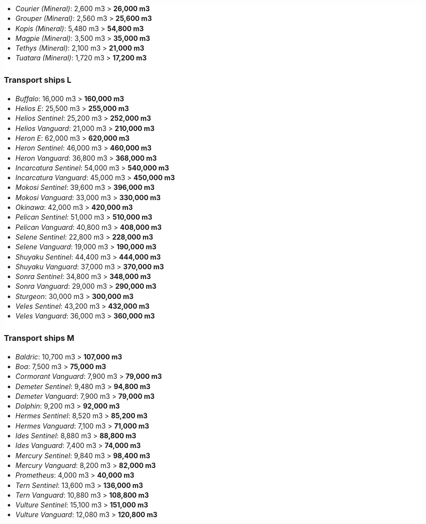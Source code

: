 - _Courier (Mineral)_: 2,600 m3 > **26,000 m3**
- _Grouper (Mineral)_: 2,560 m3 > **25,600 m3**
- _Kopis (Mineral)_: 5,480 m3 > **54,800 m3**
- _Magpie (Mineral)_: 3,500 m3 > **35,000 m3**
- _Tethys (Mineral)_: 2,100 m3 > **21,000 m3**
- _Tuatara (Mineral)_: 1,720 m3 > **17,200 m3**

### Transport ships L

- _Buffalo_: 16,000 m3 > **160,000 m3**
- _Helios E_: 25,500 m3 > **255,000 m3**
- _Helios Sentinel_: 25,200 m3 > **252,000 m3**
- _Helios Vanguard_: 21,000 m3 > **210,000 m3**
- _Heron E_: 62,000 m3 > **620,000 m3**
- _Heron Sentinel_: 46,000 m3 > **460,000 m3**
- _Heron Vanguard_: 36,800 m3 > **368,000 m3**
- _Incarcatura Sentinel_: 54,000 m3 > **540,000 m3**
- _Incarcatura Vanguard_: 45,000 m3 > **450,000 m3**
- _Mokosi Sentinel_: 39,600 m3 > **396,000 m3**
- _Mokosi Vanguard_: 33,000 m3 > **330,000 m3**
- _Okinawa_: 42,000 m3 > **420,000 m3**
- _Pelican Sentinel_: 51,000 m3 > **510,000 m3**
- _Pelican Vanguard_: 40,800 m3 > **408,000 m3**
- _Selene Sentinel_: 22,800 m3 > **228,000 m3**
- _Selene Vanguard_: 19,000 m3 > **190,000 m3**
- _Shuyaku Sentinel_: 44,400 m3 > **444,000 m3**
- _Shuyaku Vanguard_: 37,000 m3 > **370,000 m3**
- _Sonra Sentinel_: 34,800 m3 > **348,000 m3**
- _Sonra Vanguard_: 29,000 m3 > **290,000 m3**
- _Sturgeon_: 30,000 m3 > **300,000 m3**
- _Veles Sentinel_: 43,200 m3 > **432,000 m3**
- _Veles Vanguard_: 36,000 m3 > **360,000 m3**

### Transport ships M

- _Baldric_: 10,700 m3 > **107,000 m3**
- _Boa_: 7,500 m3 > **75,000 m3**
- _Cormorant Vanguard_: 7,900 m3 > **79,000 m3**
- _Demeter Sentinel_: 9,480 m3 > **94,800 m3**
- _Demeter Vanguard_: 7,900 m3 > **79,000 m3**
- _Dolphin_: 9,200 m3 > **92,000 m3**
- _Hermes Sentinel_: 8,520 m3 > **85,200 m3**
- _Hermes Vanguard_: 7,100 m3 > **71,000 m3**
- _Ides Sentinel_: 8,880 m3 > **88,800 m3**
- _Ides Vanguard_: 7,400 m3 > **74,000 m3**
- _Mercury Sentinel_: 9,840 m3 > **98,400 m3**
- _Mercury Vanguard_: 8,200 m3 > **82,000 m3**
- _Prometheus_: 4,000 m3 > **40,000 m3**
- _Tern Sentinel_: 13,600 m3 > **136,000 m3**
- _Tern Vanguard_: 10,880 m3 > **108,800 m3**
- _Vulture Sentinel_: 15,100 m3 > **151,000 m3**
- _Vulture Vanguard_: 12,080 m3 > **120,800 m3**
